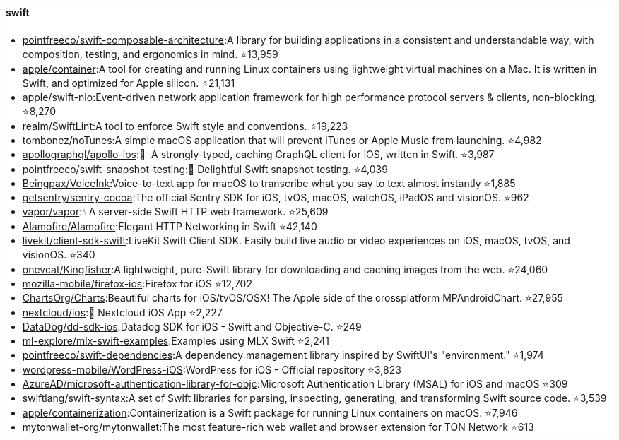 #### swift
* [pointfreeco/swift-composable-architecture](https://github.com/pointfreeco/swift-composable-architecture):A library for building applications in a consistent and understandable way, with composition, testing, and ergonomics in mind. ⭐13,959
* [apple/container](https://github.com/apple/container):A tool for creating and running Linux containers using lightweight virtual machines on a Mac. It is written in Swift, and optimized for Apple silicon. ⭐21,131
* [apple/swift-nio](https://github.com/apple/swift-nio):Event-driven network application framework for high performance protocol servers & clients, non-blocking. ⭐8,270
* [realm/SwiftLint](https://github.com/realm/SwiftLint):A tool to enforce Swift style and conventions. ⭐19,223
* [tombonez/noTunes](https://github.com/tombonez/noTunes):A simple macOS application that will prevent iTunes or Apple Music from launching. ⭐4,982
* [apollographql/apollo-ios](https://github.com/apollographql/apollo-ios):📱  A strongly-typed, caching GraphQL client for iOS, written in Swift. ⭐3,987
* [pointfreeco/swift-snapshot-testing](https://github.com/pointfreeco/swift-snapshot-testing):📸 Delightful Swift snapshot testing. ⭐4,039
* [Beingpax/VoiceInk](https://github.com/Beingpax/VoiceInk):Voice-to-text app for macOS to transcribe what you say to text almost instantly ⭐1,885
* [getsentry/sentry-cocoa](https://github.com/getsentry/sentry-cocoa):The official Sentry SDK for iOS, tvOS, macOS, watchOS, iPadOS and visionOS. ⭐962
* [vapor/vapor](https://github.com/vapor/vapor):💧 A server-side Swift HTTP web framework. ⭐25,609
* [Alamofire/Alamofire](https://github.com/Alamofire/Alamofire):Elegant HTTP Networking in Swift ⭐42,140
* [livekit/client-sdk-swift](https://github.com/livekit/client-sdk-swift):LiveKit Swift Client SDK. Easily build live audio or video experiences on iOS, macOS, tvOS, and visionOS. ⭐340
* [onevcat/Kingfisher](https://github.com/onevcat/Kingfisher):A lightweight, pure-Swift library for downloading and caching images from the web. ⭐24,060
* [mozilla-mobile/firefox-ios](https://github.com/mozilla-mobile/firefox-ios):Firefox for iOS ⭐12,702
* [ChartsOrg/Charts](https://github.com/ChartsOrg/Charts):Beautiful charts for iOS/tvOS/OSX! The Apple side of the crossplatform MPAndroidChart. ⭐27,955
* [nextcloud/ios](https://github.com/nextcloud/ios):📱 Nextcloud iOS App ⭐2,227
* [DataDog/dd-sdk-ios](https://github.com/DataDog/dd-sdk-ios):Datadog SDK for iOS - Swift and Objective-C. ⭐249
* [ml-explore/mlx-swift-examples](https://github.com/ml-explore/mlx-swift-examples):Examples using MLX Swift ⭐2,241
* [pointfreeco/swift-dependencies](https://github.com/pointfreeco/swift-dependencies):A dependency management library inspired by SwiftUI's "environment." ⭐1,974
* [wordpress-mobile/WordPress-iOS](https://github.com/wordpress-mobile/WordPress-iOS):WordPress for iOS - Official repository ⭐3,823
* [AzureAD/microsoft-authentication-library-for-objc](https://github.com/AzureAD/microsoft-authentication-library-for-objc):Microsoft Authentication Library (MSAL) for iOS and macOS ⭐309
* [swiftlang/swift-syntax](https://github.com/swiftlang/swift-syntax):A set of Swift libraries for parsing, inspecting, generating, and transforming Swift source code. ⭐3,539
* [apple/containerization](https://github.com/apple/containerization):Containerization is a Swift package for running Linux containers on macOS. ⭐7,946
* [mytonwallet-org/mytonwallet](https://github.com/mytonwallet-org/mytonwallet):The most feature-rich web wallet and browser extension for TON Network ⭐613
